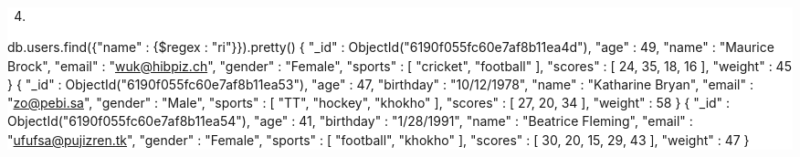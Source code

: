4)
db.users.find({"name" : {$regex : "ri"}}).pretty()
{
	"_id" : ObjectId("6190f055fc60e7af8b11ea4d"),
	"age" : 49,
	"name" : "Maurice Brock",
	"email" : "wuk@hibpiz.ch",
	"gender" : "Female",
	"sports" : [
		"cricket",
		"football"
	],
	"scores" : [
		24,
		35,
		18,
		16
	],
	"weight" : 45
}
{
	"_id" : ObjectId("6190f055fc60e7af8b11ea53"),
	"age" : 47,
	"birthday" : "10/12/1978",
	"name" : "Katharine Bryan",
	"email" : "zo@pebi.sa",
	"gender" : "Male",
	"sports" : [
		"TT",
		"hockey",
		"khokho"
	],
	"scores" : [
		27,
		20,
		34
	],
	"weight" : 58
}
{
	"_id" : ObjectId("6190f055fc60e7af8b11ea54"),
	"age" : 41,
	"birthday" : "1/28/1991",
	"name" : "Beatrice Fleming",
	"email" : "ufufsa@pujizren.tk",
	"gender" : "Female",
	"sports" : [
		"football",
		"khokho"
	],
	"scores" : [
		30,
		20,
		15,
		29,
		43
	],
	"weight" : 47
}
